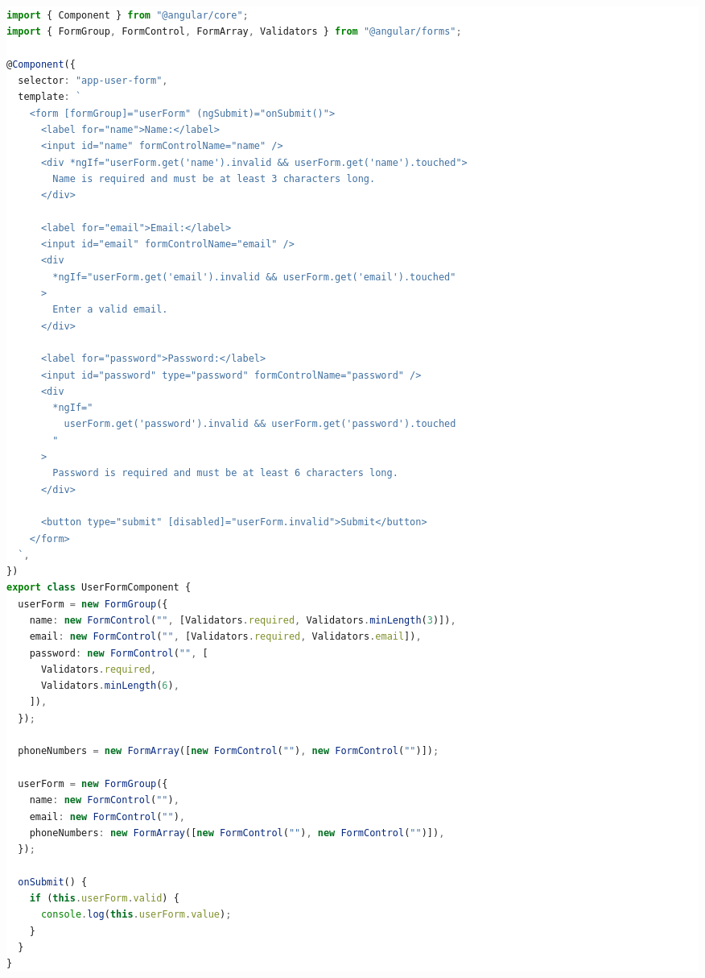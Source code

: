 ```typescript
import { Component } from "@angular/core";
import { FormGroup, FormControl, FormArray, Validators } from "@angular/forms";

@Component({
  selector: "app-user-form",
  template: `
    <form [formGroup]="userForm" (ngSubmit)="onSubmit()">
      <label for="name">Name:</label>
      <input id="name" formControlName="name" />
      <div *ngIf="userForm.get('name').invalid && userForm.get('name').touched">
        Name is required and must be at least 3 characters long.
      </div>

      <label for="email">Email:</label>
      <input id="email" formControlName="email" />
      <div
        *ngIf="userForm.get('email').invalid && userForm.get('email').touched"
      >
        Enter a valid email.
      </div>

      <label for="password">Password:</label>
      <input id="password" type="password" formControlName="password" />
      <div
        *ngIf="
          userForm.get('password').invalid && userForm.get('password').touched
        "
      >
        Password is required and must be at least 6 characters long.
      </div>

      <button type="submit" [disabled]="userForm.invalid">Submit</button>
    </form>
  `,
})
export class UserFormComponent {
  userForm = new FormGroup({
    name: new FormControl("", [Validators.required, Validators.minLength(3)]),
    email: new FormControl("", [Validators.required, Validators.email]),
    password: new FormControl("", [
      Validators.required,
      Validators.minLength(6),
    ]),
  });

  phoneNumbers = new FormArray([new FormControl(""), new FormControl("")]);

  userForm = new FormGroup({
    name: new FormControl(""),
    email: new FormControl(""),
    phoneNumbers: new FormArray([new FormControl(""), new FormControl("")]),
  });

  onSubmit() {
    if (this.userForm.valid) {
      console.log(this.userForm.value);
    }
  }
}
```

